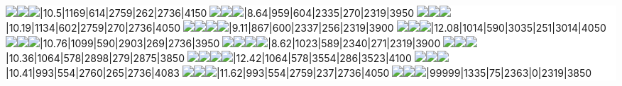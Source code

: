 ![](/item/3161.png)![](/item/1001.png)![](/item/1055.png)|10.5|1169|614|2759|262|2736|4150
![](/item/3115.png)![](/item/1001.png)![](/item/1055.png)|8.64|959|604|2335|270|2319|3950
![](/item/6631.png)![](/item/1001.png)![](/item/1055.png)|10.19|1134|602|2759|270|2736|4050
![](/item/3085.png)![](/item/1001.png)![](/item/1055.png)![](/item/1036.png)|9.11|867|600|2337|256|2319|3900
![](/item/3748.png)![](/item/1001.png)![](/item/1055.png)|12.08|1014|590|3035|251|3014|4050
![](/item/6630.png)![](/item/1001.png)![](/item/1055.png)|10.76|1099|590|2903|269|2736|3950
![](/item/3046.png)![](/item/1001.png)![](/item/1055.png)![](/item/1036.png)|8.62|1023|589|2340|271|2319|3900
![](/item/3071.png)![](/item/1001.png)![](/item/1055.png)|10.36|1064|578|2898|279|2875|3850
![](/item/6035.png)![](/item/1001.png)![](/item/1055.png)![](/item/1036.png)|12.42|1064|578|3554|286|3523|4100
![](/item/3078.png)![](/item/1001.png)![](/item/1055.png)|10.41|993|554|2760|265|2736|4083
![](/item/6632.png)![](/item/1001.png)![](/item/1055.png)|11.62|993|554|2759|237|2736|4050
![](/item/6691.png)![](/item/1001.png)![](/item/1055.png)|99999|1335|75|2363|0|2319|3850

























































